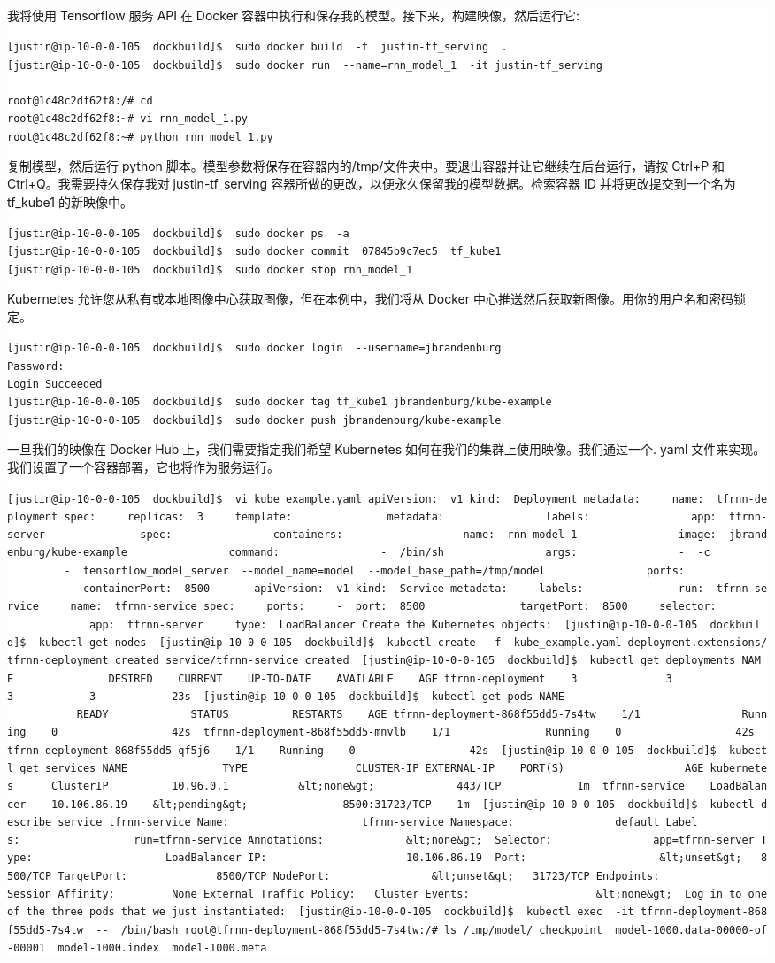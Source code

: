 我将使用 Tensorflow 服务 API 在 Docker 容器中执行和保存我的模型。接下来，构建映像，然后运行它:

```
[justin@ip-10-0-0-105  dockbuild]$  sudo docker build  -t  justin-tf_serving  .
[justin@ip-10-0-0-105  dockbuild]$  sudo docker run  --name=rnn_model_1  -it justin-tf_serving

root@1c48c2df62f8:/# cd
root@1c48c2df62f8:~# vi rnn_model_1.py
root@1c48c2df62f8:~# python rnn_model_1.py

```

复制模型，然后运行 python 脚本。模型参数将保存在容器内的/tmp/文件夹中。要退出容器并让它继续在后台运行，请按 Ctrl+P 和 Ctrl+Q。我需要持久保存我对 justin-tf_serving 容器所做的更改，以便永久保留我的模型数据。检索容器 ID 并将更改提交到一个名为 tf_kube1 的新映像中。

```
[justin@ip-10-0-0-105  dockbuild]$  sudo docker ps  -a
[justin@ip-10-0-0-105  dockbuild]$  sudo docker commit  07845b9c7ec5  tf_kube1
[justin@ip-10-0-0-105  dockbuild]$  sudo docker stop rnn_model_1

```

Kubernetes 允许您从私有或本地图像中心获取图像，但在本例中，我们将从 Docker 中心推送然后获取新图像。用你的用户名和密码锁定。

```
[justin@ip-10-0-0-105  dockbuild]$  sudo docker login  --username=jbrandenburg
Password:
Login Succeeded
[justin@ip-10-0-0-105  dockbuild]$  sudo docker tag tf_kube1 jbrandenburg/kube-example
[justin@ip-10-0-0-105  dockbuild]$  sudo docker push jbrandenburg/kube-example

```

一旦我们的映像在 Docker Hub 上，我们需要指定我们希望 Kubernetes 如何在我们的集群上使用映像。我们通过一个. yaml 文件来实现。我们设置了一个容器部署，它也将作为服务运行。

```
[justin@ip-10-0-0-105  dockbuild]$  vi kube_example.yaml apiVersion:  v1 kind:  Deployment metadata:     name:  tfrnn-deployment spec:     replicas:  3     template:               metadata:                labels:                app:  tfrnn-server               spec:                containers:                -  name:  rnn-model-1                image:  jbrandenburg/kube-example                command:                -  /bin/sh                args:                -  -c                -  tensorflow_model_server  --model_name=model  --model_base_path=/tmp/model                ports:                -  containerPort:  8500  ---  apiVersion:  v1 kind:  Service metadata:     labels:               run:  tfrnn-service     name:  tfrnn-service spec:     ports:     -  port:  8500               targetPort:  8500     selector:               app:  tfrnn-server     type:  LoadBalancer Create the Kubernetes objects:  [justin@ip-10-0-0-105  dockbuild]$  kubectl get nodes  [justin@ip-10-0-0-105  dockbuild]$  kubectl create  -f  kube_example.yaml deployment.extensions/tfrnn-deployment created service/tfrnn-service created  [justin@ip-10-0-0-105  dockbuild]$  kubectl get deployments NAME               DESIRED    CURRENT    UP-TO-DATE    AVAILABLE    AGE tfrnn-deployment    3              3            3            3            23s  [justin@ip-10-0-0-105  dockbuild]$  kubectl get pods NAME                                       READY             STATUS          RESTARTS    AGE tfrnn-deployment-868f55dd5-7s4tw    1/1                Running    0                  42s  tfrnn-deployment-868f55dd5-mnvlb    1/1               Running    0                  42s  tfrnn-deployment-868f55dd5-qf5j6    1/1    Running    0                  42s  [justin@ip-10-0-0-105  dockbuild]$  kubectl get services NAME               TYPE                 CLUSTER-IP EXTERNAL-IP    PORT(S)                   AGE kubernetes      ClusterIP          10.96.0.1           &lt;none&gt;             443/TCP            1m  tfrnn-service    LoadBalancer    10.106.86.19    &lt;pending&gt;               8500:31723/TCP    1m  [justin@ip-10-0-0-105  dockbuild]$  kubectl describe service tfrnn-service Name:                     tfrnn-service Namespace:                default Labels:                  run=tfrnn-service Annotations:             &lt;none&gt;  Selector:                app=tfrnn-server Type:                     LoadBalancer IP:                      10.106.86.19  Port:                     &lt;unset&gt;   8500/TCP TargetPort:              8500/TCP NodePort:                &lt;unset&gt;   31723/TCP Endpoints:                  Session Affinity:         None External Traffic Policy:   Cluster Events:                    &lt;none&gt;  Log in to one of the three pods that we just instantiated:  [justin@ip-10-0-0-105  dockbuild]$  kubectl exec  -it tfrnn-deployment-868f55dd5-7s4tw  --  /bin/bash root@tfrnn-deployment-868f55dd5-7s4tw:/# ls /tmp/model/ checkpoint  model-1000.data-00000-of-00001  model-1000.index  model-1000.meta

```
